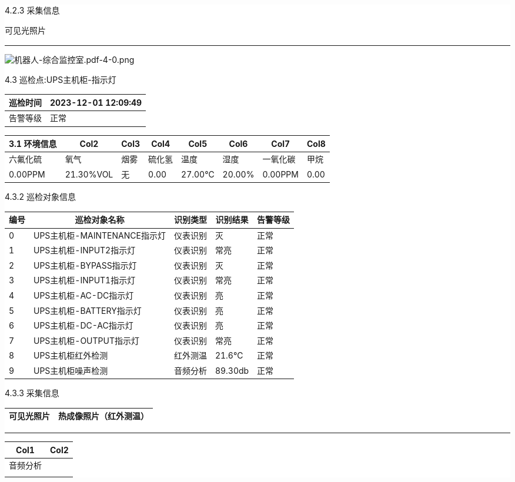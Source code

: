 

4.2.3 采集信息

可见光照片


-----

![机器人-综合监控室.pdf-4-0.png](机器人-综合监控室.pdf-4-0.png)

4.3 巡检点:UPS主机柜-指示灯

|巡检时间|2023-12-01 12:09:49|
|---|---|
|告警等级|正常|


|3.1 环境信息|Col2|Col3|Col4|Col5|Col6|Col7|Col8|
|---|---|---|---|---|---|---|---|
|六氟化硫|氧气|烟雾|硫化氢|温度|湿度|一氧化碳|甲烷|
|0.00PPM|21.30%VOL|无|0.00|27.00℃|20.00%|0.00PPM|0.00|



4.3.2 巡检对象信息

|编号|巡检对象名称|识别类型|识别结果|告警等级|
|---|---|---|---|---|
|0|UPS主机柜-MAINTENANCE指示灯|仪表识别|灭|正常|
|1|UPS主机柜-INPUT2指示灯|仪表识别|常亮|正常|
|2|UPS主机柜-BYPASS指示灯|仪表识别|灭|正常|
|3|UPS主机柜-INPUT1指示灯|仪表识别|常亮|正常|
|4|UPS主机柜-AC-DC指示灯|仪表识别|亮|正常|
|5|UPS主机柜-BATTERY指示灯|仪表识别|亮|正常|
|6|UPS主机柜-DC-AC指示灯|仪表识别|亮|正常|
|7|UPS主机柜-OUTPUT指示灯|仪表识别|常亮|正常|
|8|UPS主机柜红外检测|红外测温|21.6℃|正常|
|9|UPS主机柜噪声检测|音频分析|89.30db|正常|



4.3.3 采集信息

|可见光照片|热成像照片（红外测温）|
|---|---|


-----

|Col1|Col2|
|---|---|
|音频分析||
|||
